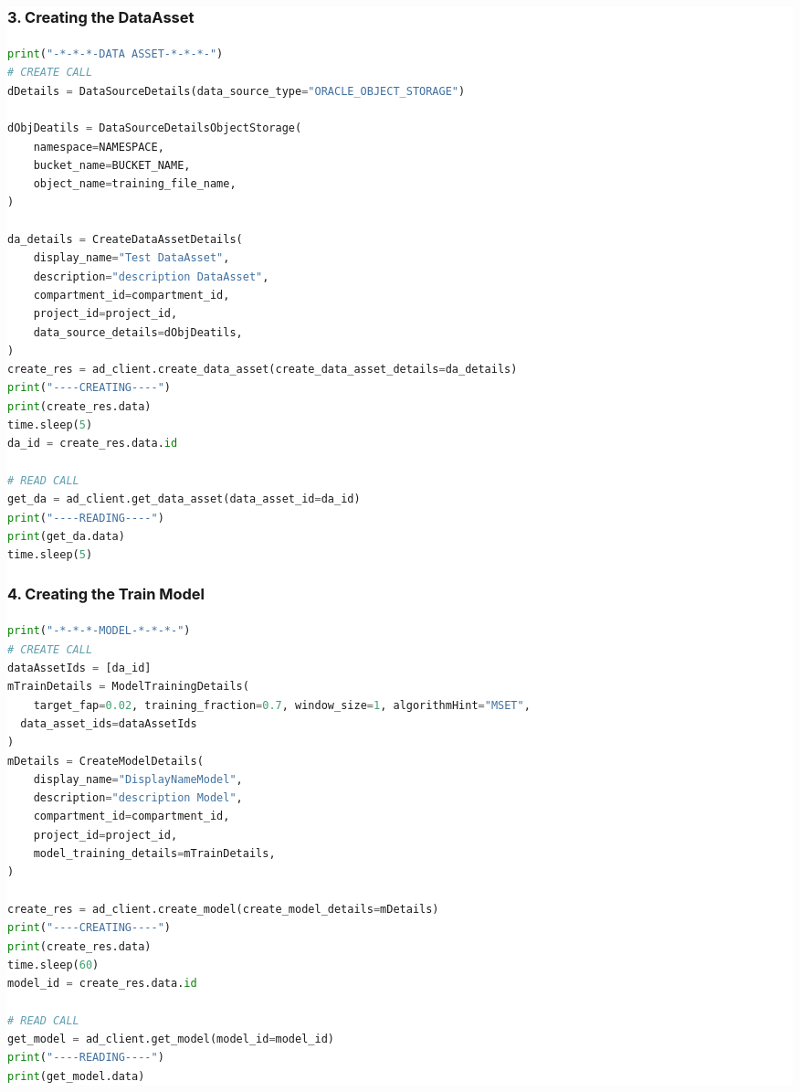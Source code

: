 ```Python

```

### 3. Creating the DataAsset

```Python
print("-*-*-*-DATA ASSET-*-*-*-")
# CREATE CALL
dDetails = DataSourceDetails(data_source_type="ORACLE_OBJECT_STORAGE")

dObjDeatils = DataSourceDetailsObjectStorage(
    namespace=NAMESPACE,
    bucket_name=BUCKET_NAME,
    object_name=training_file_name,
)

da_details = CreateDataAssetDetails(
    display_name="Test DataAsset",
    description="description DataAsset",
    compartment_id=compartment_id,
    project_id=project_id,
    data_source_details=dObjDeatils,
)
create_res = ad_client.create_data_asset(create_data_asset_details=da_details)
print("----CREATING----")
print(create_res.data)
time.sleep(5)
da_id = create_res.data.id

# READ CALL
get_da = ad_client.get_data_asset(data_asset_id=da_id)
print("----READING----")
print(get_da.data)
time.sleep(5)
```

### 4. Creating the Train Model
```Python
print("-*-*-*-MODEL-*-*-*-")
# CREATE CALL
dataAssetIds = [da_id]
mTrainDetails = ModelTrainingDetails(
    target_fap=0.02, training_fraction=0.7, window_size=1, algorithmHint="MSET",
  data_asset_ids=dataAssetIds
)
mDetails = CreateModelDetails(
    display_name="DisplayNameModel",
    description="description Model",
    compartment_id=compartment_id,
    project_id=project_id,
    model_training_details=mTrainDetails,
)

create_res = ad_client.create_model(create_model_details=mDetails)
print("----CREATING----")
print(create_res.data)
time.sleep(60)
model_id = create_res.data.id

# READ CALL
get_model = ad_client.get_model(model_id=model_id)
print("----READING----")
print(get_model.data)
```